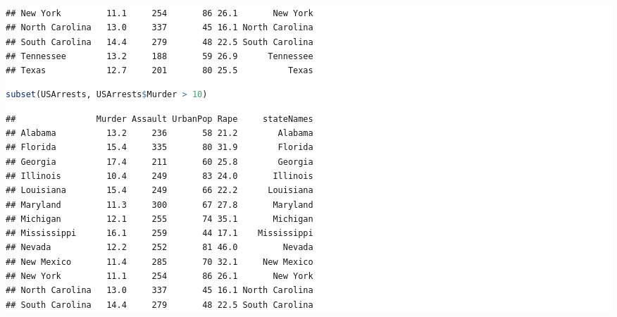     ## New York         11.1     254       86 26.1       New York
    ## North Carolina   13.0     337       45 16.1 North Carolina
    ## South Carolina   14.4     279       48 22.5 South Carolina
    ## Tennessee        13.2     188       59 26.9      Tennessee
    ## Texas            12.7     201       80 25.5          Texas

``` r
subset(USArrests, USArrests$Murder > 10)
```

    ##                Murder Assault UrbanPop Rape     stateNames
    ## Alabama          13.2     236       58 21.2        Alabama
    ## Florida          15.4     335       80 31.9        Florida
    ## Georgia          17.4     211       60 25.8        Georgia
    ## Illinois         10.4     249       83 24.0       Illinois
    ## Louisiana        15.4     249       66 22.2      Louisiana
    ## Maryland         11.3     300       67 27.8       Maryland
    ## Michigan         12.1     255       74 35.1       Michigan
    ## Mississippi      16.1     259       44 17.1    Mississippi
    ## Nevada           12.2     252       81 46.0         Nevada
    ## New Mexico       11.4     285       70 32.1     New Mexico
    ## New York         11.1     254       86 26.1       New York
    ## North Carolina   13.0     337       45 16.1 North Carolina
    ## South Carolina   14.4     279       48 22.5 South Carolina